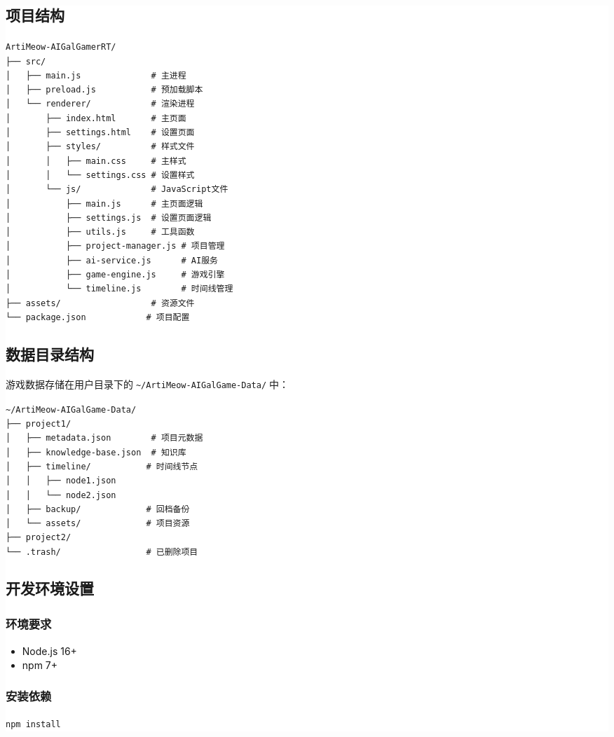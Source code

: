 ## 项目结构

```
ArtiMeow-AIGalGamerRT/
├── src/
│   ├── main.js              # 主进程
│   ├── preload.js           # 预加载脚本
│   └── renderer/            # 渲染进程
│       ├── index.html       # 主页面
│       ├── settings.html    # 设置页面
│       ├── styles/          # 样式文件
│       │   ├── main.css     # 主样式
│       │   └── settings.css # 设置样式
│       └── js/              # JavaScript文件
│           ├── main.js      # 主页面逻辑
│           ├── settings.js  # 设置页面逻辑
│           ├── utils.js     # 工具函数
│           ├── project-manager.js # 项目管理
│           ├── ai-service.js      # AI服务
│           ├── game-engine.js     # 游戏引擎
│           └── timeline.js        # 时间线管理
├── assets/                  # 资源文件
└── package.json            # 项目配置
```

## 数据目录结构

游戏数据存储在用户目录下的 `~/ArtiMeow-AIGalGame-Data/` 中：

```
~/ArtiMeow-AIGalGame-Data/
├── project1/
│   ├── metadata.json        # 项目元数据
│   ├── knowledge-base.json  # 知识库
│   ├── timeline/           # 时间线节点
│   │   ├── node1.json
│   │   └── node2.json
│   ├── backup/             # 回档备份
│   └── assets/             # 项目资源
├── project2/
└── .trash/                 # 已删除项目
```

## 开发环境设置

### 环境要求
- Node.js 16+
- npm 7+

### 安装依赖
```bash
npm install
```
